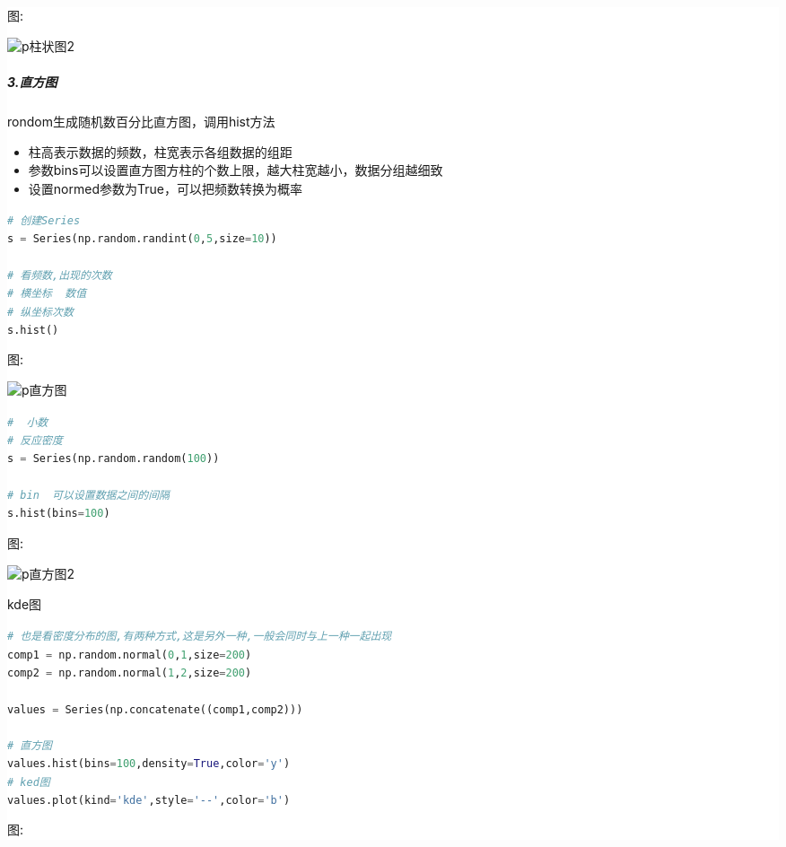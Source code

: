 图:

![p柱状图2](C:\Users\sdsd\Desktop\笔记\img\p柱状图2.png)

##### 3.直方图

rondom生成随机数百分比直方图，调用hist方法

- 柱高表示数据的频数，柱宽表示各组数据的组距
- 参数bins可以设置直方图方柱的个数上限，越大柱宽越小，数据分组越细致
- 设置normed参数为True，可以把频数转换为概率

```python
# 创建Series
s = Series(np.random.randint(0,5,size=10))

# 看频数,出现的次数
# 横坐标  数值
# 纵坐标次数
s.hist()
```

图:

![p直方图](C:\Users\sdsd\Desktop\笔记\img\p直方图.png)

```python
#  小数
# 反应密度
s = Series(np.random.random(100))

# bin  可以设置数据之间的间隔
s.hist(bins=100)
```

图:

![p直方图2](C:\Users\sdsd\Desktop\笔记\img\p直方图2.png)

kde图

```python
# 也是看密度分布的图,有两种方式,这是另外一种,一般会同时与上一种一起出现
comp1 = np.random.normal(0,1,size=200)
comp2 = np.random.normal(1,2,size=200)

values = Series(np.concatenate((comp1,comp2)))

# 直方图
values.hist(bins=100,density=True,color='y')
# ked图
values.plot(kind='kde',style='--',color='b')
```

图:

